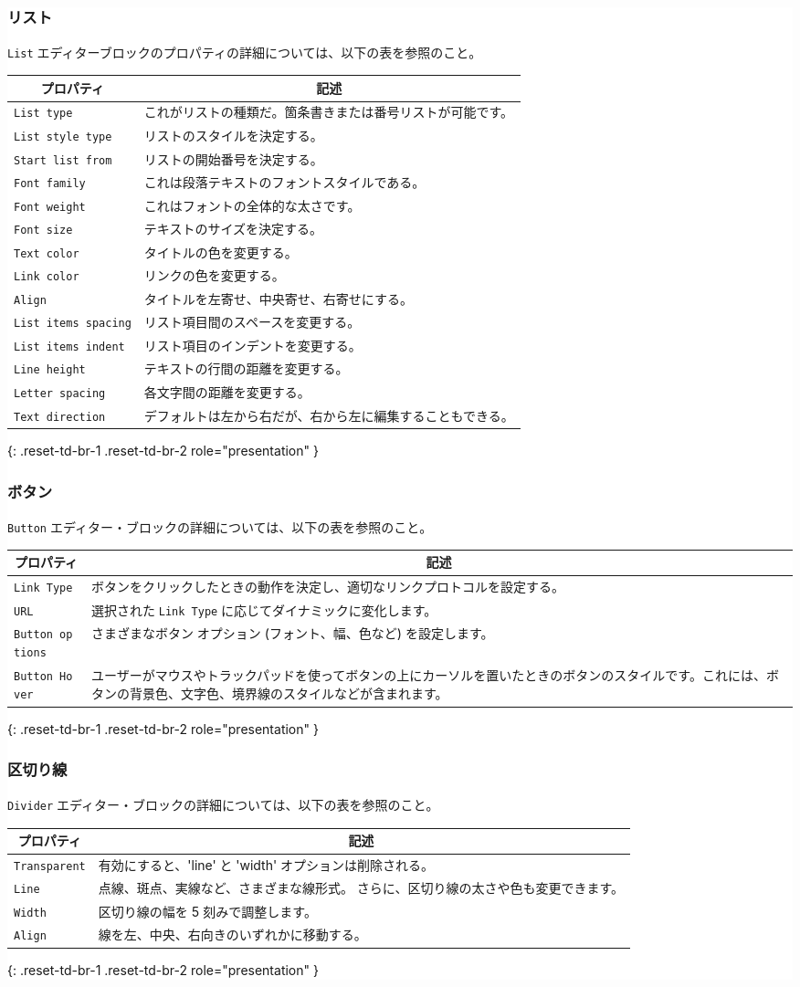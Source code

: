 ### リスト

`List` エディターブロックのプロパティの詳細については、以下の表を参照のこと。

| プロパティ | 記述 |
|---|---|
|`List type`| これがリストの種類だ。箇条書きまたは番号リストが可能です。 |
|`List style type`| リストのスタイルを決定する。 |
|`Start list from`| リストの開始番号を決定する。 |
|`Font family`| これは段落テキストのフォントスタイルである。 |
|`Font weight`| これはフォントの全体的な太さです。 |
|`Font size`| テキストのサイズを決定する。 |
|`Text color`| タイトルの色を変更する。 |
|`Link color`| リンクの色を変更する。 |
|`Align`| タイトルを左寄せ、中央寄せ、右寄せにする。 |
|`List items spacing`| リスト項目間のスペースを変更する。 |
|`List items indent`| リスト項目のインデントを変更する。 |
|`Line height`| テキストの行間の距離を変更する。 |
|`Letter spacing`| 各文字間の距離を変更する。 |
|`Text direction`| デフォルトは左から右だが、右から左に編集することもできる。 |
{: .reset-td-br-1 .reset-td-br-2 role="presentation" }

### ボタン

`Button` エディター・ブロックの詳細については、以下の表を参照のこと。

| プロパティ | 記述 |
|---|---|
|`Link Type`| ボタンをクリックしたときの動作を決定し、適切なリンクプロトコルを設定する。 |
|`URL`| 選択された `Link Type` に応じてダイナミックに変化します。|
|`Button options`| さまざまなボタン オプション (フォント、幅、色など) を設定します。|
|`Button Hover`| ユーザーがマウスやトラックパッドを使ってボタンの上にカーソルを置いたときのボタンのスタイルです。これには、ボタンの背景色、文字色、境界線のスタイルなどが含まれます。|
{: .reset-td-br-1 .reset-td-br-2 role="presentation" }

### 区切り線

`Divider` エディター・ブロックの詳細については、以下の表を参照のこと。

| プロパティ | 記述 |
|---|---|
|`Transparent`| 有効にすると、'line' と 'width' オプションは削除される。 |
|`Line`| 点線、斑点、実線など、さまざまな線形式。 さらに、区切り線の太さや色も変更できます。 |
|`Width `| 区切り線の幅を 5 刻みで調整します。  |
|`Align`| 線を左、中央、右向きのいずれかに移動する。 |
{: .reset-td-br-1 .reset-td-br-2 role="presentation" }
